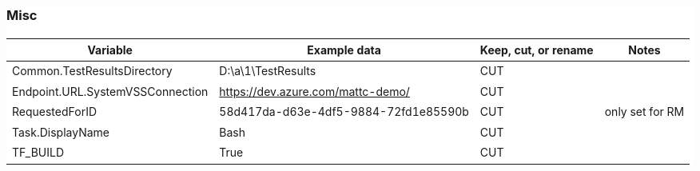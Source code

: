 ### Misc
| Variable | Example data | Keep, cut, or rename | Notes |
|----------|--------------|----------------------|-------|
| Common.TestResultsDirectory | D:\a\1\TestResults | CUT
| Endpoint.URL.SystemVSSConnection | https://dev.azure.com/mattc-demo/ | CUT
| RequestedForID | 58d417da-d63e-4df5-9884-72fd1e85590b | CUT | only set for RM
| Task.DisplayName | Bash | CUT
| TF_BUILD | True | CUT
